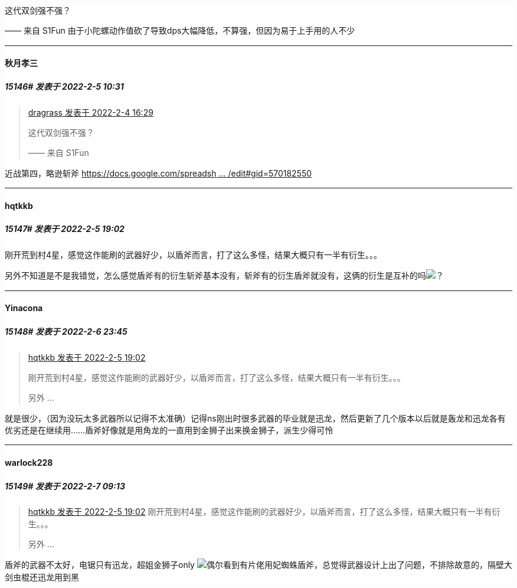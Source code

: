 这代双剑强不强？

—— 来自 S1Fun</blockquote>
由于小陀螺动作值砍了导致dps大幅降低，不算强，但因为易于上手用的人不少

*****

####  秋月孝三  
##### 15146#       发表于 2022-2-5 10:31

<blockquote><a href="httphttps://bbs.saraba1st.com/2b/forum.php?mod=redirect&amp;goto=findpost&amp;pid=54544593&amp;ptid=1960475" target="_blank">dragrass 发表于 2022-2-4 16:29</a>

这代双剑强不强？

—— 来自 S1Fun</blockquote>
近战第四，略逊斩斧
[https://docs.google.com/spreadsh ... /edit#gid=570182550](https://docs.google.com/spreadsheets/d/1KwvlgujvFoTRoG8ONzDdhZbjslZml1x5DZFZ9CXb1jo/edit#gid=570182550)

*****

####  hqtkkb  
##### 15147#       发表于 2022-2-5 19:02

刚开荒到村4星，感觉这作能刷的武器好少，以盾斧而言，打了这么多怪，结果大概只有一半有衍生。。。

另外不知道是不是我错觉，怎么感觉盾斧有的衍生斩斧基本没有，斩斧有的衍生盾斧就没有，这俩的衍生是互补的吗<img src="https://static.saraba1st.com/image/smiley/face2017/001.png" referrerpolicy="no-referrer">？

*****

####  Yinacona  
##### 15148#       发表于 2022-2-6 23:45

<blockquote><a href="httphttps://bbs.saraba1st.com/2b/forum.php?mod=redirect&amp;goto=findpost&amp;pid=54558883&amp;ptid=1960475" target="_blank">hqtkkb 发表于 2022-2-5 19:02</a>

刚开荒到村4星，感觉这作能刷的武器好少，以盾斧而言，打了这么多怪，结果大概只有一半有衍生。。。

另外 ...</blockquote>
就是很少，（因为没玩太多武器所以记得不太准确）记得ns刚出时很多武器的毕业就是迅龙，然后更新了几个版本以后就是轰龙和迅龙各有优劣还是在继续用……盾斧好像就是用角龙的一直用到金狮子出来换金狮子，派生少得可怜

*****

####  warlock228  
##### 15149#       发表于 2022-2-7 09:13

<blockquote><a href="httphttps://bbs.saraba1st.com/2b/forum.php?mod=redirect&amp;goto=findpost&amp;pid=54558883&amp;ptid=1960475" target="_blank">hqtkkb 发表于 2022-2-5 19:02</a>
刚开荒到村4星，感觉这作能刷的武器好少，以盾斧而言，打了这么多怪，结果大概只有一半有衍生。。。

另外 ...</blockquote>
盾斧的武器不太好，电锯只有迅龙，超姐金狮子only
<img src="https://static.saraba1st.com/image/smiley/face2017/037.png" referrerpolicy="no-referrer">偶尔看到有片佬用妃蜘蛛盾斧，总觉得武器设计上出了问题，不排除故意的，隔壁大剑虫棍还迅龙用到黑
